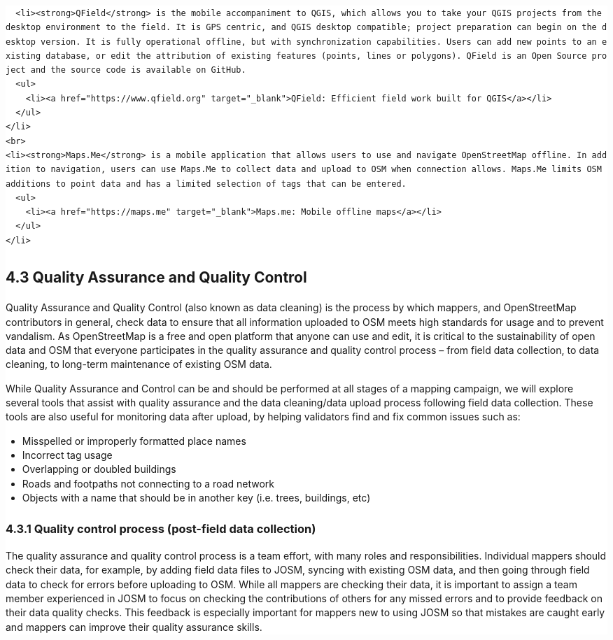       <li><strong>QField</strong> is the mobile accompaniment to QGIS, which allows you to take your QGIS projects from the desktop environment to the field. It is GPS centric, and QGIS desktop compatible; project preparation can begin on the desktop version. It is fully operational offline, but with synchronization capabilities. Users can add new points to an existing database, or edit the attribution of existing features (points, lines or polygons). QField is an Open Source project and the source code is available on GitHub.
      <ul>
        <li><a href="https://www.qfield.org" target="_blank">QField: Efficient field work built for QGIS</a></li>
      </ul>
    </li>
    <br>
    <li><strong>Maps.Me</strong> is a mobile application that allows users to use and navigate OpenStreetMap offline. In addition to navigation, users can use Maps.Me to collect data and upload to OSM when connection allows. Maps.Me limits OSM additions to point data and has a limited selection of tags that can be entered.
      <ul>
        <li><a href="https://maps.me" target="_blank">Maps.me: Mobile offline maps</a></li>
      </ul>
    </li>
  </ul>
</div>

## 4.3 Quality Assurance and Quality Control

Quality Assurance and Quality Control (also known as data cleaning) is the process by which mappers, and OpenStreetMap contributors in general, check data to ensure that all information uploaded to OSM meets high standards for usage and to prevent vandalism. As OpenStreetMap is a free and open platform that anyone can use and edit, it is critical to the sustainability of open data and OSM that everyone participates in the quality assurance and quality control process – from field data collection, to data cleaning, to long-term maintenance of existing OSM data.

While Quality Assurance and Control can be and should be performed at all stages of a mapping campaign, we will explore several tools that assist with quality assurance and the data cleaning/data upload process following field data collection. These tools are also useful for monitoring data after upload, by helping validators find and fix common issues such as:
<div class="c-list">
    <ul>
        <li>Misspelled or improperly formatted place names</li>
        <li>Incorrect tag usage</li>
        <li>Overlapping or doubled buildings</li>
        <li>Roads and footpaths not connecting to a road network</li>
        <li>Objects with a name that should be in another key (i.e. trees, buildings, etc)</li>
    </ul>
</div>

### 4.3.1 Quality control process (post-field data collection)

The quality assurance and quality control process is a team effort, with many roles and responsibilities. Individual mappers should check their data, for example, by adding field data files to JOSM, syncing with existing OSM data, and then going through field data to check for errors before uploading to OSM. While all mappers are checking their data, it is important to assign a team member experienced in JOSM to focus on checking the contributions of others for any missed errors and to provide feedback on their data quality checks. This feedback is especially important for mappers new to using JOSM so that mistakes are caught early and mappers can improve their quality assurance skills.
